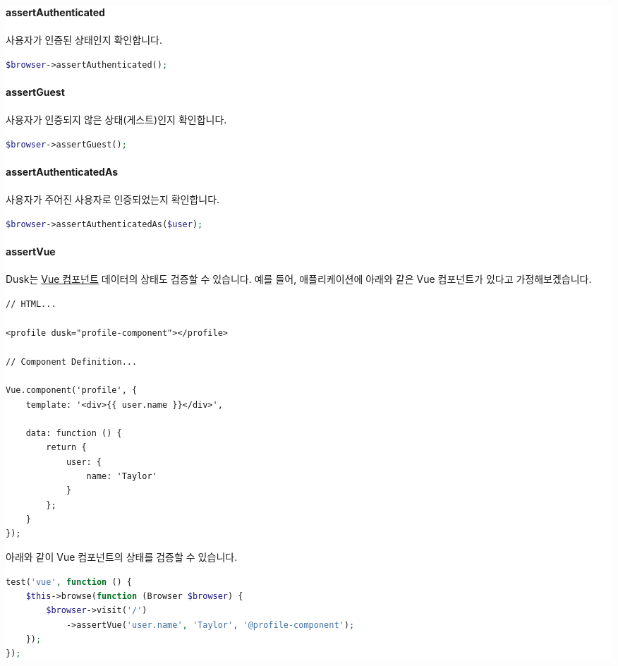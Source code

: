<a name="assert-authenticated"></a>
#### assertAuthenticated

사용자가 인증된 상태인지 확인합니다.

```php
$browser->assertAuthenticated();
```

<a name="assert-guest"></a>
#### assertGuest

사용자가 인증되지 않은 상태(게스트)인지 확인합니다.

```php
$browser->assertGuest();
```

<a name="assert-authenticated-as"></a>
#### assertAuthenticatedAs

사용자가 주어진 사용자로 인증되었는지 확인합니다.

```php
$browser->assertAuthenticatedAs($user);
```

<a name="assert-vue"></a>
#### assertVue

Dusk는 [Vue 컴포넌트](https://vuejs.org) 데이터의 상태도 검증할 수 있습니다. 예를 들어, 애플리케이션에 아래와 같은 Vue 컴포넌트가 있다고 가정해보겠습니다.

```
// HTML...

<profile dusk="profile-component"></profile>

// Component Definition...

Vue.component('profile', {
    template: '<div>{{ user.name }}</div>',

    data: function () {
        return {
            user: {
                name: 'Taylor'
            }
        };
    }
});
```

아래와 같이 Vue 컴포넌트의 상태를 검증할 수 있습니다.

```php tab=Pest
test('vue', function () {
    $this->browse(function (Browser $browser) {
        $browser->visit('/')
            ->assertVue('user.name', 'Taylor', '@profile-component');
    });
});
```
